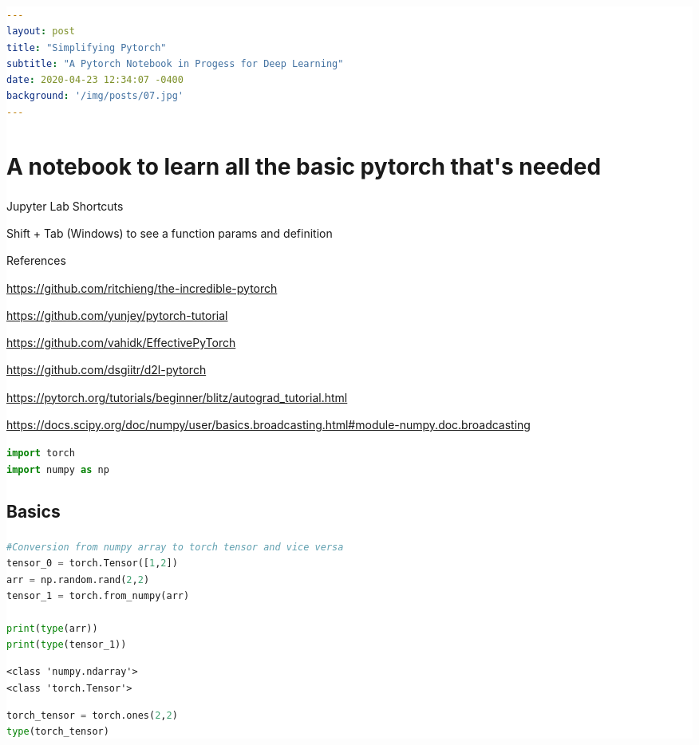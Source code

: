 ```yaml
---
layout: post
title: "Simplifying Pytorch"
subtitle: "A Pytorch Notebook in Progess for Deep Learning"
date: 2020-04-23 12:34:07 -0400
background: '/img/posts/07.jpg'
---
```


# A notebook to learn all the basic pytorch that's needed

Jupyter Lab Shortcuts

Shift + Tab (Windows) to see a function params and definition

References

https://github.com/ritchieng/the-incredible-pytorch

https://github.com/yunjey/pytorch-tutorial

https://github.com/vahidk/EffectivePyTorch

https://github.com/dsgiitr/d2l-pytorch

https://pytorch.org/tutorials/beginner/blitz/autograd_tutorial.html

https://docs.scipy.org/doc/numpy/user/basics.broadcasting.html#module-numpy.doc.broadcasting


```python
import torch
import numpy as np
```

## Basics


```python
#Conversion from numpy array to torch tensor and vice versa
tensor_0 = torch.Tensor([1,2])
arr = np.random.rand(2,2)
tensor_1 = torch.from_numpy(arr)

print(type(arr))
print(type(tensor_1))
```

    <class 'numpy.ndarray'>
    <class 'torch.Tensor'>



```python
torch_tensor = torch.ones(2,2)
type(torch_tensor)
```
